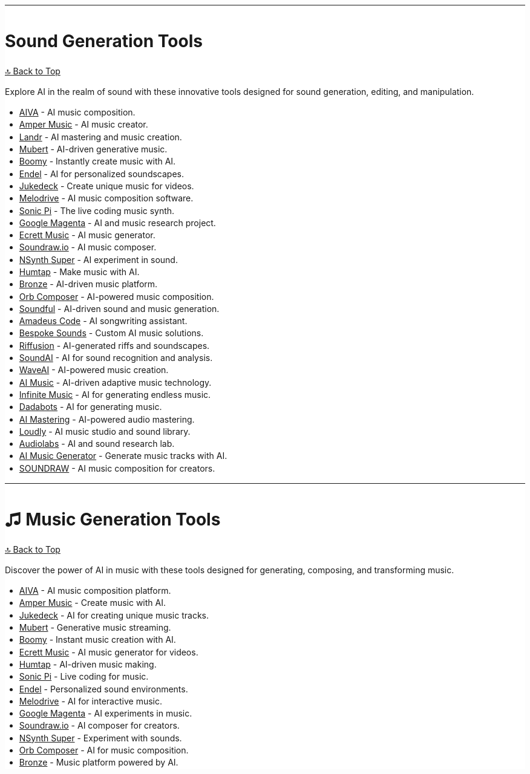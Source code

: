 ______________________________________________________________________________

# Sound Generation Tools

[🔝 Back to Top](#top)

Explore AI in the realm of sound with these innovative tools designed for sound generation, editing, and manipulation.

- [AIVA](https://www.aiva.ai) - AI music composition.
- [Amper Music](https://www.ampermusic.com) - AI music creator.
- [Landr](https://www.landr.com) - AI mastering and music creation.
- [Mubert](https://mubert.com) - AI-driven generative music.
- [Boomy](https://boomy.com) - Instantly create music with AI.
- [Endel](https://endel.io) - AI for personalized soundscapes.
- [Jukedeck](https://www.jukedeck.com) - Create unique music for videos.
- [Melodrive](https://melodrive.com) - AI music composition software.
- [Sonic Pi](https://sonic-pi.net) - The live coding music synth.
- [Google Magenta](https://magenta.tensorflow.org) - AI and music research project.
- [Ecrett Music](https://ecrettmusic.com) - AI music generator.
- [Soundraw.io](https://soundraw.io) - AI music composer.
- [NSynth Super](https://nsynthsuper.withgoogle.com) - AI experiment in sound.
- [Humtap](https://www.humtap.com) - Make music with AI.
- [Bronze](https://bronze.ai) - AI-driven music platform.
- [Orb Composer](https://www.orb-composer.com) - AI-powered music composition.
- [Soundful](https://www.soundful.com) - AI-driven sound and music generation.
- [Amadeus Code](https://www.amadeuscode.com) - AI songwriting assistant.
- [Bespoke Sounds](https://bespokesound.co) - Custom AI music solutions.
- [Riffusion](https://riffusion.com) - AI-generated riffs and soundscapes.
- [SoundAI](https://sound.ai) - AI for sound recognition and analysis.
- [WaveAI](https://www.wave-ai.net) - AI-powered music creation.
- [AI Music](https://aimusic.co.uk) - AI-driven adaptive music technology.
- [Infinite Music](https://infinitemusic.io) - AI for generating endless music.
- [Dadabots](https://dadabots.com) - AI for generating music.
- [AI Mastering](https://aimastering.com) - AI-powered audio mastering.
- [Loudly](https://loudly.com) - AI music studio and sound library.
- [Audiolabs](https://audiolabs-erlangen.de) - AI and sound research lab.
- [AI Music Generator](https://www.aimusicgenerator.com) - Generate music tracks with AI.
- [SOUNDRAW](https://soundraw.io) - AI music composition for creators.

______________________________________________________________________________

# ♫ Music Generation Tools

[🔝 Back to Top](#top)

Discover the power of AI in music with these tools designed for generating, composing, and transforming music.

- [AIVA](https://www.aiva.ai) - AI music composition platform.
- [Amper Music](https://www.ampermusic.com) - Create music with AI.
- [Jukedeck](https://www.jukedeck.com) - AI for creating unique music tracks.
- [Mubert](https://mubert.com) - Generative music streaming.
- [Boomy](https://boomy.com) - Instant music creation with AI.
- [Ecrett Music](https://ecrettmusic.com) - AI music generator for videos.
- [Humtap](https://www.humtap.com) - AI-driven music making.
- [Sonic Pi](https://sonic-pi.net) - Live coding for music.
- [Endel](https://endel.io) - Personalized sound environments.
- [Melodrive](https://melodrive.com) - AI for interactive music.
- [Google Magenta](https://magenta.tensorflow.org) - AI experiments in music.
- [Soundraw.io](https://soundraw.io) - AI composer for creators.
- [NSynth Super](https://nsynthsuper.withgoogle.com) - Experiment with sounds.
- [Orb Composer](https://www.orb-composer.com) - AI for music composition.
- [Bronze](https://bronze.ai) - Music platform powered by AI.